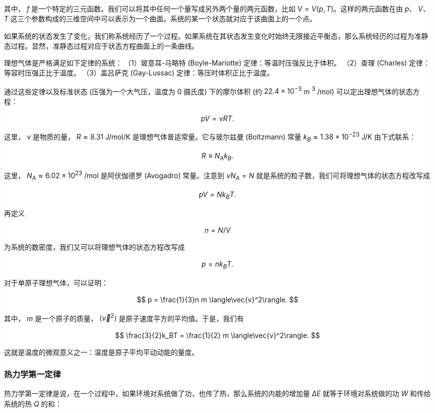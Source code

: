 其中， $f$ 是一个特定的三元函数。我们可以将其中任何一个量写成另外两个量的两元函数，比如 $V=V(p,T)$。这样的两元函数在由 $p$、 $V$、 $T$ 这三个参数构成的三维空间中可以表示为一个曲面。系统的某一个状态就对应于该曲面上的一个点。

如果系统的状态发生了变化，我们称系统经历了一个过程。如果系统在其状态发生变化时始终无限接近平衡态，那么系统经历的过程为准静态过程。显然，准静态过程对应于状态方程曲面上的一条曲线。

理想气体是严格满足如下定律的系统：
（1）玻意耳-马略特 (Boyle-Mariotte) 定律：等温时压强反比于体积。
（2）查理 (Charles) 定律：等容时压强正比于温度。
（3）盖吕萨克 (Gay-Lussac) 定律：等压时体积正比于温度。

通过这些定律以及标准状态 (压强为一个大气压，温度为 0 摄氏度) 下的摩尔体积 (约 $22.4 \times 10^{-3}$ m $^3$ /mol) 可以定出理想气体的状态方程：

$$
pV = \nu R T.
$$

这里， $\nu$ 是物质的量， $R \approx 8.31$ J/mol/K 是理想气体普适常量。它与玻尔兹曼 (Boltzmann) 常量 $k_B \approx 1.38\times 10^{-23}$ J/K 由下式联系：

$$
R \equiv N_A k_B.
$$

这里， $N_A \approx 6.02\times 10^{23}$ /mol 是阿伏伽德罗 (Avogadro) 常量。注意到 $\nu N_A =N$ 就是系统的粒子数，我们可将理想气体的状态方程改写成

$$
p V = N k_B T.
$$

再定义

$$
n=N/V
$$

为系统的数密度，我们又可以将理想气体的状态方程改写成

$$
p = n k_B T.
$$

对于单原子理想气体，可以证明：

$$
p = \frac{1}{3}n m \langle\vec{v}^2\rangle.
$$

其中， $m$ 是一个原子的质量， $\langle\vec{v}^2\rangle$ 是原子速度平方的平均值。于是，我们有

$$
\frac{3}{2}k_BT = \frac{1}{2} m \langle\vec{v}^2\rangle.
$$

这就是温度的微观意义之一：温度是原子平均平动动能的量度。

### 热力学第一定律

热力学第一定律是说，在一个过程中，如果环境对系统做了功，也传了热，那么系统的内能的增加量 $\Delta E$ 就等于环境对系统做的功 $W$ 和传给系统的热 $Q$ 的和：
